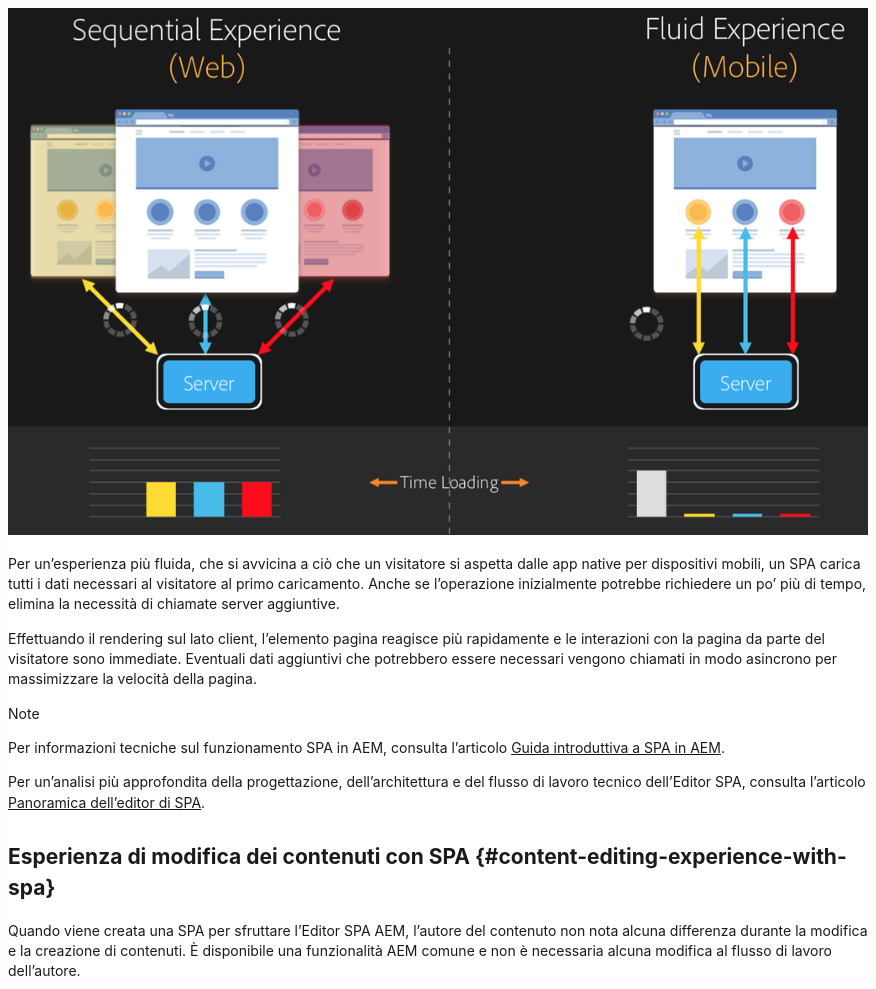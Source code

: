 ![screen_shot_2018-08-20at140449](assets/screen_shot_2018-08-20at140449.png)

Per un’esperienza più fluida, che si avvicina a ciò che un visitatore si aspetta dalle app native per dispositivi mobili, un SPA carica tutti i dati necessari al visitatore al primo caricamento. Anche se l’operazione inizialmente potrebbe richiedere un po’ più di tempo, elimina la necessità di chiamate server aggiuntive.

Effettuando il rendering sul lato client, l’elemento pagina reagisce più rapidamente e le interazioni con la pagina da parte del visitatore sono immediate. Eventuali dati aggiuntivi che potrebbero essere necessari vengono chiamati in modo asincrono per massimizzare la velocità della pagina.

>[!NOTE]
>
>Per informazioni tecniche sul funzionamento SPA in AEM, consulta l’articolo [Guida introduttiva a SPA in AEM](/help/sites-developing/spa-getting-started-react.md).
>
>Per un’analisi più approfondita della progettazione, dell’architettura e del flusso di lavoro tecnico dell’Editor SPA, consulta l’articolo [Panoramica dell’editor di SPA](/help/sites-developing/spa-overview.md).

## Esperienza di modifica dei contenuti con SPA {#content-editing-experience-with-spa}

Quando viene creata una SPA per sfruttare l’Editor SPA AEM, l’autore del contenuto non nota alcuna differenza durante la modifica e la creazione di contenuti. È disponibile una funzionalità AEM comune e non è necessaria alcuna modifica al flusso di lavoro dell’autore.
